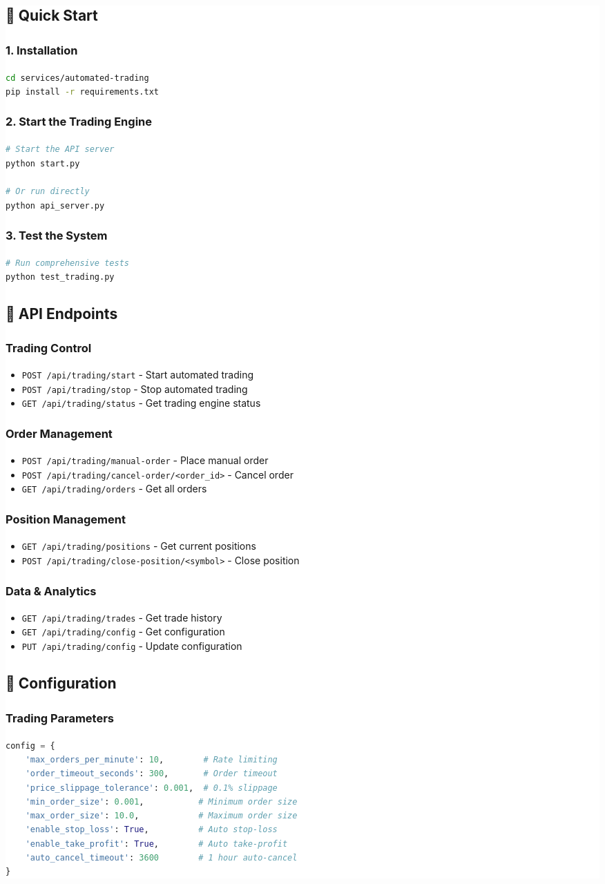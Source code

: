 ## 🚀 Quick Start

### 1. Installation

```bash
cd services/automated-trading
pip install -r requirements.txt
```

### 2. Start the Trading Engine

```bash
# Start the API server
python start.py

# Or run directly
python api_server.py
```

### 3. Test the System

```bash
# Run comprehensive tests
python test_trading.py
```

## 📡 API Endpoints

### Trading Control
- `POST /api/trading/start` - Start automated trading
- `POST /api/trading/stop` - Stop automated trading
- `GET /api/trading/status` - Get trading engine status

### Order Management
- `POST /api/trading/manual-order` - Place manual order
- `POST /api/trading/cancel-order/<order_id>` - Cancel order
- `GET /api/trading/orders` - Get all orders

### Position Management
- `GET /api/trading/positions` - Get current positions
- `POST /api/trading/close-position/<symbol>` - Close position

### Data & Analytics
- `GET /api/trading/trades` - Get trade history
- `GET /api/trading/config` - Get configuration
- `PUT /api/trading/config` - Update configuration

## 🔧 Configuration

### Trading Parameters
```python
config = {
    'max_orders_per_minute': 10,        # Rate limiting
    'order_timeout_seconds': 300,       # Order timeout
    'price_slippage_tolerance': 0.001,  # 0.1% slippage
    'min_order_size': 0.001,           # Minimum order size
    'max_order_size': 10.0,            # Maximum order size
    'enable_stop_loss': True,          # Auto stop-loss
    'enable_take_profit': True,        # Auto take-profit
    'auto_cancel_timeout': 3600        # 1 hour auto-cancel
}
```
